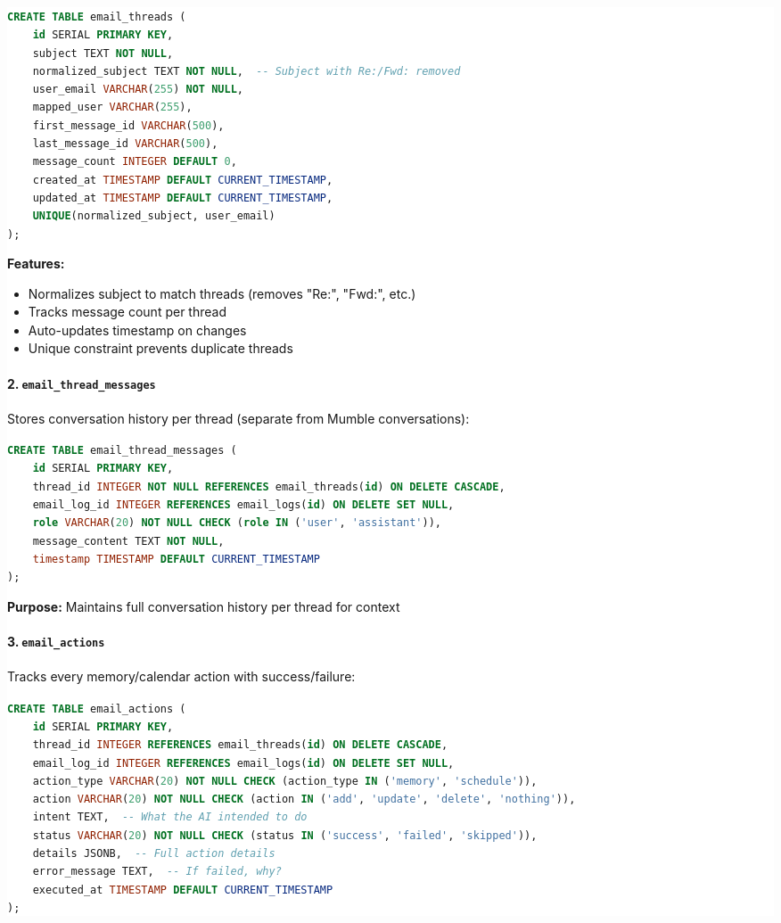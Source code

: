 ```sql
CREATE TABLE email_threads (
    id SERIAL PRIMARY KEY,
    subject TEXT NOT NULL,
    normalized_subject TEXT NOT NULL,  -- Subject with Re:/Fwd: removed
    user_email VARCHAR(255) NOT NULL,
    mapped_user VARCHAR(255),
    first_message_id VARCHAR(500),
    last_message_id VARCHAR(500),
    message_count INTEGER DEFAULT 0,
    created_at TIMESTAMP DEFAULT CURRENT_TIMESTAMP,
    updated_at TIMESTAMP DEFAULT CURRENT_TIMESTAMP,
    UNIQUE(normalized_subject, user_email)
);
```

**Features:**
- Normalizes subject to match threads (removes "Re:", "Fwd:", etc.)
- Tracks message count per thread
- Auto-updates timestamp on changes
- Unique constraint prevents duplicate threads

#### 2. `email_thread_messages`
Stores conversation history per thread (separate from Mumble conversations):

```sql
CREATE TABLE email_thread_messages (
    id SERIAL PRIMARY KEY,
    thread_id INTEGER NOT NULL REFERENCES email_threads(id) ON DELETE CASCADE,
    email_log_id INTEGER REFERENCES email_logs(id) ON DELETE SET NULL,
    role VARCHAR(20) NOT NULL CHECK (role IN ('user', 'assistant')),
    message_content TEXT NOT NULL,
    timestamp TIMESTAMP DEFAULT CURRENT_TIMESTAMP
);
```

**Purpose:** Maintains full conversation history per thread for context

#### 3. `email_actions`
Tracks every memory/calendar action with success/failure:

```sql
CREATE TABLE email_actions (
    id SERIAL PRIMARY KEY,
    thread_id INTEGER REFERENCES email_threads(id) ON DELETE CASCADE,
    email_log_id INTEGER REFERENCES email_logs(id) ON DELETE SET NULL,
    action_type VARCHAR(20) NOT NULL CHECK (action_type IN ('memory', 'schedule')),
    action VARCHAR(20) NOT NULL CHECK (action IN ('add', 'update', 'delete', 'nothing')),
    intent TEXT,  -- What the AI intended to do
    status VARCHAR(20) NOT NULL CHECK (status IN ('success', 'failed', 'skipped')),
    details JSONB,  -- Full action details
    error_message TEXT,  -- If failed, why?
    executed_at TIMESTAMP DEFAULT CURRENT_TIMESTAMP
);
```

